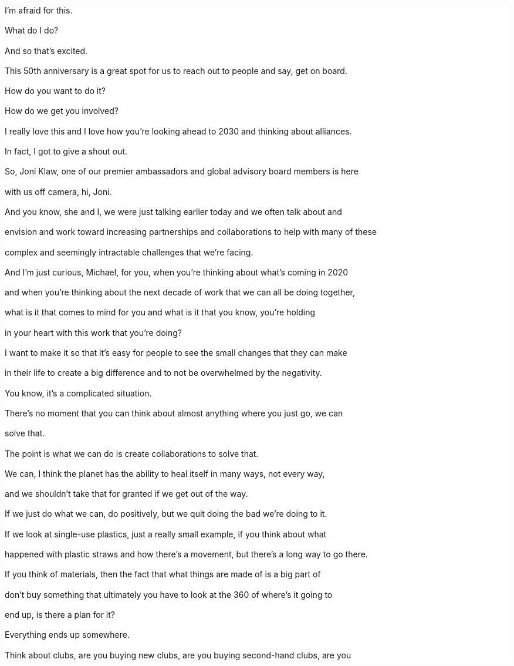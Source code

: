 I’m afraid for this.

What do I do?

And so that’s excited.

This 50th anniversary is a great spot for us to reach out to people and say, get on board.

How do you want to do it?

How do we get you involved?

I really love this and I love how you’re looking ahead to 2030 and thinking about alliances.

In fact, I got to give a shout out.

So, Joni Klaw, one of our premier ambassadors and global advisory board members is here

with us off camera, hi, Joni.

And you know, she and I, we were just talking earlier today and we often talk about and

envision and work toward increasing partnerships and collaborations to help with many of these

complex and seemingly intractable challenges that we’re facing.

And I’m just curious, Michael, for you, when you’re thinking about what’s coming in 2020

and when you’re thinking about the next decade of work that we can all be doing together,

what is it that comes to mind for you and what is it that you know, you’re holding

in your heart with this work that you’re doing?

I want to make it so that it’s easy for people to see the small changes that they can make

in their life to create a big difference and to not be overwhelmed by the negativity.

You know, it’s a complicated situation.

There’s no moment that you can think about almost anything where you just go, we can

solve that.

The point is what we can do is create collaborations to solve that.

We can, I think the planet has the ability to heal itself in many ways, not every way,

and we shouldn’t take that for granted if we get out of the way.

If we just do what we can, do positively, but we quit doing the bad we’re doing to it.

If we look at single-use plastics, just a really small example, if you think about what

happened with plastic straws and how there’s a movement, but there’s a long way to go there.

If you think of materials, then the fact that what things are made of is a big part of

don’t buy something that ultimately you have to look at the 360 of where’s it going to

end up, is there a plan for it?

Everything ends up somewhere.

Think about clubs, are you buying new clubs, are you buying second-hand clubs, are you
